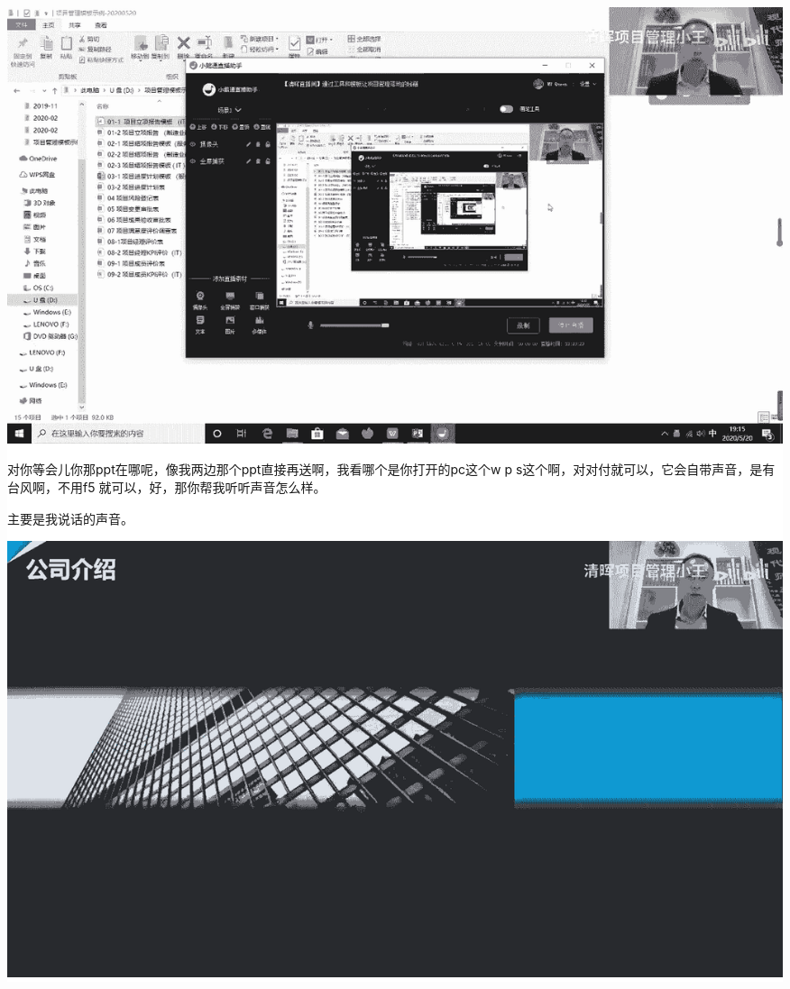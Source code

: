 ![](img/54e9acb6d6d81b7b22b6a371597a982d_3.png)

对你等会儿你那ppt在哪呢，像我两边那个ppt直接再送啊，我看哪个是你打开的pc这个w p s这个啊，对对付就可以，它会自带声音，是有台风啊，不用f5 就可以，好，那你帮我听听声音怎么样。

主要是我说话的声音。

![](img/54e9acb6d6d81b7b22b6a371597a982d_5.png)
